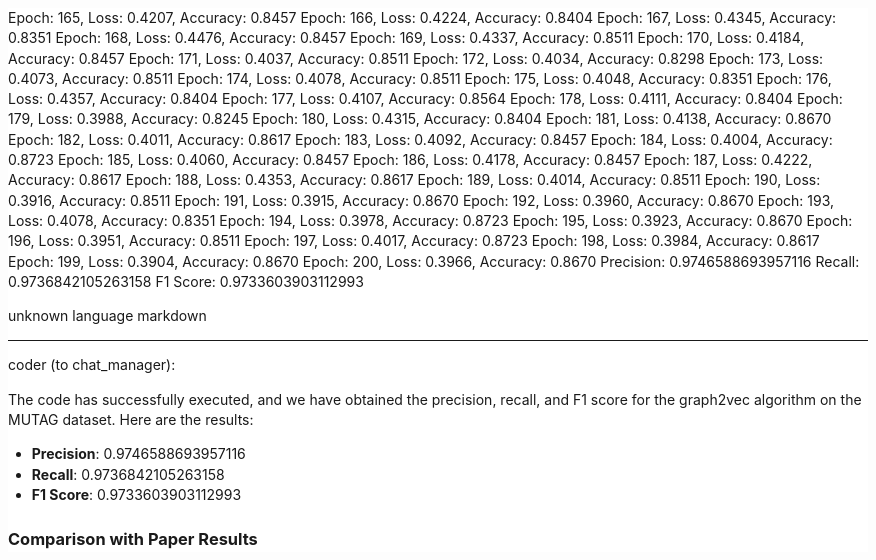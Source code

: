 Epoch: 165, Loss: 0.4207, Accuracy: 0.8457
Epoch: 166, Loss: 0.4224, Accuracy: 0.8404
Epoch: 167, Loss: 0.4345, Accuracy: 0.8351
Epoch: 168, Loss: 0.4476, Accuracy: 0.8457
Epoch: 169, Loss: 0.4337, Accuracy: 0.8511
Epoch: 170, Loss: 0.4184, Accuracy: 0.8457
Epoch: 171, Loss: 0.4037, Accuracy: 0.8511
Epoch: 172, Loss: 0.4034, Accuracy: 0.8298
Epoch: 173, Loss: 0.4073, Accuracy: 0.8511
Epoch: 174, Loss: 0.4078, Accuracy: 0.8511
Epoch: 175, Loss: 0.4048, Accuracy: 0.8351
Epoch: 176, Loss: 0.4357, Accuracy: 0.8404
Epoch: 177, Loss: 0.4107, Accuracy: 0.8564
Epoch: 178, Loss: 0.4111, Accuracy: 0.8404
Epoch: 179, Loss: 0.3988, Accuracy: 0.8245
Epoch: 180, Loss: 0.4315, Accuracy: 0.8404
Epoch: 181, Loss: 0.4138, Accuracy: 0.8670
Epoch: 182, Loss: 0.4011, Accuracy: 0.8617
Epoch: 183, Loss: 0.4092, Accuracy: 0.8457
Epoch: 184, Loss: 0.4004, Accuracy: 0.8723
Epoch: 185, Loss: 0.4060, Accuracy: 0.8457
Epoch: 186, Loss: 0.4178, Accuracy: 0.8457
Epoch: 187, Loss: 0.4222, Accuracy: 0.8617
Epoch: 188, Loss: 0.4353, Accuracy: 0.8617
Epoch: 189, Loss: 0.4014, Accuracy: 0.8511
Epoch: 190, Loss: 0.3916, Accuracy: 0.8511
Epoch: 191, Loss: 0.3915, Accuracy: 0.8670
Epoch: 192, Loss: 0.3960, Accuracy: 0.8670
Epoch: 193, Loss: 0.4078, Accuracy: 0.8351
Epoch: 194, Loss: 0.3978, Accuracy: 0.8723
Epoch: 195, Loss: 0.3923, Accuracy: 0.8670
Epoch: 196, Loss: 0.3951, Accuracy: 0.8511
Epoch: 197, Loss: 0.4017, Accuracy: 0.8723
Epoch: 198, Loss: 0.3984, Accuracy: 0.8617
Epoch: 199, Loss: 0.3904, Accuracy: 0.8670
Epoch: 200, Loss: 0.3966, Accuracy: 0.8670
Precision: 0.9746588693957116
Recall: 0.9736842105263158
F1 Score: 0.9733603903112993

unknown language markdown

--------------------------------------------------------------------------------
coder (to chat_manager):

The code has successfully executed, and we have obtained the precision, recall, and F1 score for the graph2vec algorithm on the MUTAG dataset. Here are the results:

- **Precision**: 0.9746588693957116
- **Recall**: 0.9736842105263158
- **F1 Score**: 0.9733603903112993

### Comparison with Paper Results
